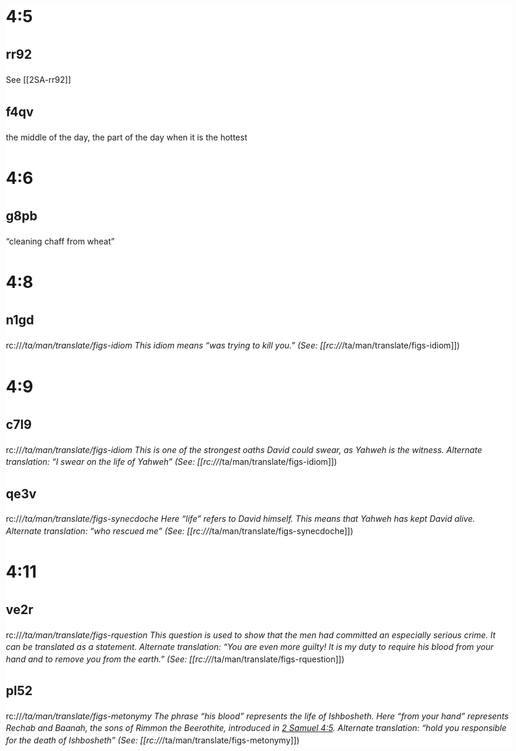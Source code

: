 # 4:5
## rr92
See [[2SA-rr92]]
## f4qv
the middle of the day, the part of the day when it is the hottest

# 4:6
## g8pb
“cleaning chaff from wheat”

# 4:8
## n1gd
rc://*/ta/man/translate/figs-idiom
This idiom means “was trying to kill you.” (See: [[rc://*/ta/man/translate/figs-idiom]])

# 4:9
## c7l9
rc://*/ta/man/translate/figs-idiom
This is one of the strongest oaths David could swear, as Yahweh is the witness. Alternate translation: “I swear on the life of Yahweh” (See: [[rc://*/ta/man/translate/figs-idiom]])

## qe3v
rc://*/ta/man/translate/figs-synecdoche
Here “life” refers to David himself. This means that Yahweh has kept David alive. Alternate translation: “who rescued me” (See: [[rc://*/ta/man/translate/figs-synecdoche]])

# 4:11
## ve2r
rc://*/ta/man/translate/figs-rquestion
This question is used to show that the men had committed an especially serious crime. It can be translated as a statement. Alternate translation: “You are even more guilty! It is my duty to require his blood from your hand and to remove you from the earth.” (See: [[rc://*/ta/man/translate/figs-rquestion]])

## pl52
rc://*/ta/man/translate/figs-metonymy
The phrase “his blood” represents the life of Ishbosheth. Here “from your hand” represents Rechab and Baanah, the sons of Rimmon the Beerothite, introduced in [2 Samuel 4:5](./05.md). Alternate translation: “hold you responsible for the death of Ishbosheth” (See: [[rc://*/ta/man/translate/figs-metonymy]])
